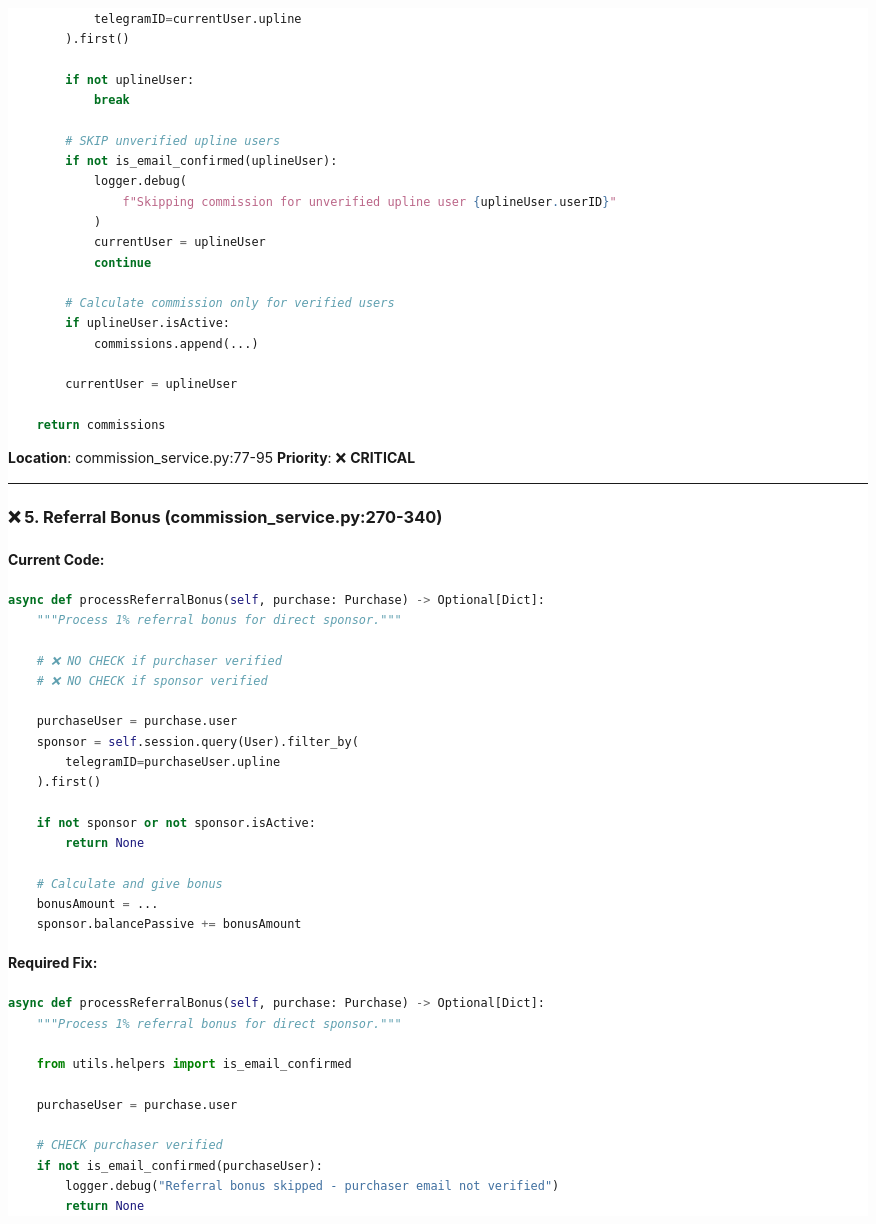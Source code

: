 ```python
            telegramID=currentUser.upline
        ).first()

        if not uplineUser:
            break

        # SKIP unverified upline users
        if not is_email_confirmed(uplineUser):
            logger.debug(
                f"Skipping commission for unverified upline user {uplineUser.userID}"
            )
            currentUser = uplineUser
            continue

        # Calculate commission only for verified users
        if uplineUser.isActive:
            commissions.append(...)

        currentUser = uplineUser

    return commissions
```

**Location**: commission_service.py:77-95
**Priority**: ❌ **CRITICAL**

---

### ❌ 5. Referral Bonus (commission_service.py:270-340)

#### Current Code:
```python
async def processReferralBonus(self, purchase: Purchase) -> Optional[Dict]:
    """Process 1% referral bonus for direct sponsor."""

    # ❌ NO CHECK if purchaser verified
    # ❌ NO CHECK if sponsor verified

    purchaseUser = purchase.user
    sponsor = self.session.query(User).filter_by(
        telegramID=purchaseUser.upline
    ).first()

    if not sponsor or not sponsor.isActive:
        return None

    # Calculate and give bonus
    bonusAmount = ...
    sponsor.balancePassive += bonusAmount
```

#### Required Fix:
```python
async def processReferralBonus(self, purchase: Purchase) -> Optional[Dict]:
    """Process 1% referral bonus for direct sponsor."""

    from utils.helpers import is_email_confirmed

    purchaseUser = purchase.user

    # CHECK purchaser verified
    if not is_email_confirmed(purchaseUser):
        logger.debug("Referral bonus skipped - purchaser email not verified")
        return None
```